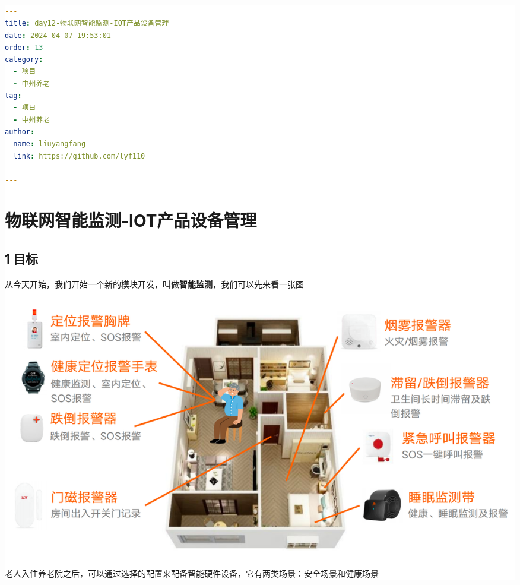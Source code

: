 ```yaml
---
title: day12-物联网智能监测-IOT产品设备管理
date: 2024-04-07 19:53:01
order: 13
category:
  - 项目
  - 中州养老
tag:
  - 项目
  - 中州养老
author: 
  name: liuyangfang
  link: https://github.com/lyf110

---
```



# 物联网智能监测-IOT产品设备管理


## 1 目标

从今天开始，我们开始一个新的模块开发，叫做**智能监测**，我们可以先来看一张图

![](./assets/image-20240407192427960-327.png)

老人入住养老院之后，可以通过选择的配置来配备智能硬件设备，它有两类场景：安全场景和健康场景
